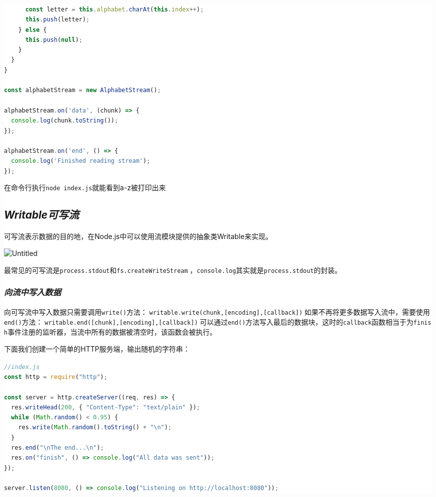 ```jsx
      const letter = this.alphabet.charAt(this.index++);
      this.push(letter);
    } else {
      this.push(null);
    }
  }
}

const alphabetStream = new AlphabetStream();

alphabetStream.on('data', (chunk) => {
  console.log(chunk.toString());
});

alphabetStream.on('end', () => {
  console.log('Finished reading stream');
});
```

在命令行执行`node index.js`就能看到a-z被打印出来

## *Writable可写流*

可写流表示数据的目的地，在Node.js中可以使用流模块提供的抽象类Writable来实现。

![Untitled](http://static.zhutongtong.cn/uPic/20240414233921171310916117131091611448Ij2c6Untitled%204.png)

最常见的可写流是`process.stdout`和`fs.createWriteStream` ，`console.log`其实就是`process.stdout`的封装。

### *向流中写入数据*

向可写流中写入数据只需要调用`write()`方法：
`writable.write(chunk,[encoding],[callback])`
如果不再将更多数据写入流中，需要使用`end()`方法：
`writable.end([chunk],[encoding],[callback])`
可以通过`end()`方法写入最后的数据块，这时的`callback`函数相当于为`finish`事件注册的监听器，当流中所有的数据被清空时，该函数会被执行。

下面我们创建一个简单的HTTP服务端，输出随机的字符串：

```jsx
//index.js
const http = require("http");

const server = http.createServer((req, res) => {
  res.writeHead(200, { "Content-Type": "text/plain" });
  while (Math.random() < 0.95) {
    res.write(Math.random().toString() + "\n");
  }
  res.end("\nThe end...\n");
  res.on("finish", () => console.log("All data was sent"));
});

server.listen(8080, () => console.log("Listening on http://localhost:8080"));
```
